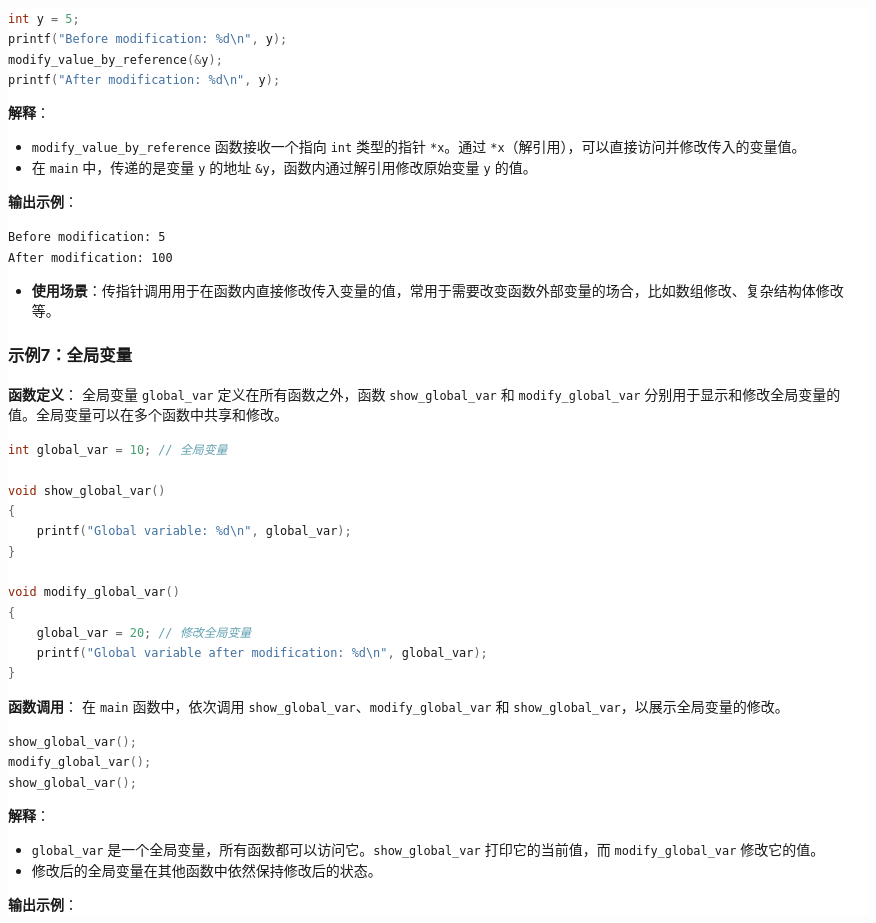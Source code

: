 ```c
int y = 5;
printf("Before modification: %d\n", y);
modify_value_by_reference(&y);
printf("After modification: %d\n", y);
```

**解释**：

- `modify_value_by_reference` 函数接收一个指向 `int` 类型的指针 `*x`。通过 `*x`（解引用），可以直接访问并修改传入的变量值。
- 在 `main` 中，传递的是变量 `y` 的地址 `&y`，函数内通过解引用修改原始变量 `y` 的值。

**输出示例**：

```
Before modification: 5
After modification: 100
```

- **使用场景**：传指针调用用于在函数内直接修改传入变量的值，常用于需要改变函数外部变量的场合，比如数组修改、复杂结构体修改等。

### 示例7：全局变量

**函数定义**：
全局变量 `global_var` 定义在所有函数之外，函数 `show_global_var` 和 `modify_global_var` 分别用于显示和修改全局变量的值。全局变量可以在多个函数中共享和修改。

```c
int global_var = 10; // 全局变量

void show_global_var()
{
    printf("Global variable: %d\n", global_var);
}

void modify_global_var()
{
    global_var = 20; // 修改全局变量
    printf("Global variable after modification: %d\n", global_var);
}
```

**函数调用**：
在 `main` 函数中，依次调用 `show_global_var`、`modify_global_var` 和 `show_global_var`，以展示全局变量的修改。

```c
show_global_var();
modify_global_var();
show_global_var();
```

**解释**：

- `global_var` 是一个全局变量，所有函数都可以访问它。`show_global_var` 打印它的当前值，而 `modify_global_var` 修改它的值。
- 修改后的全局变量在其他函数中依然保持修改后的状态。

**输出示例**：
